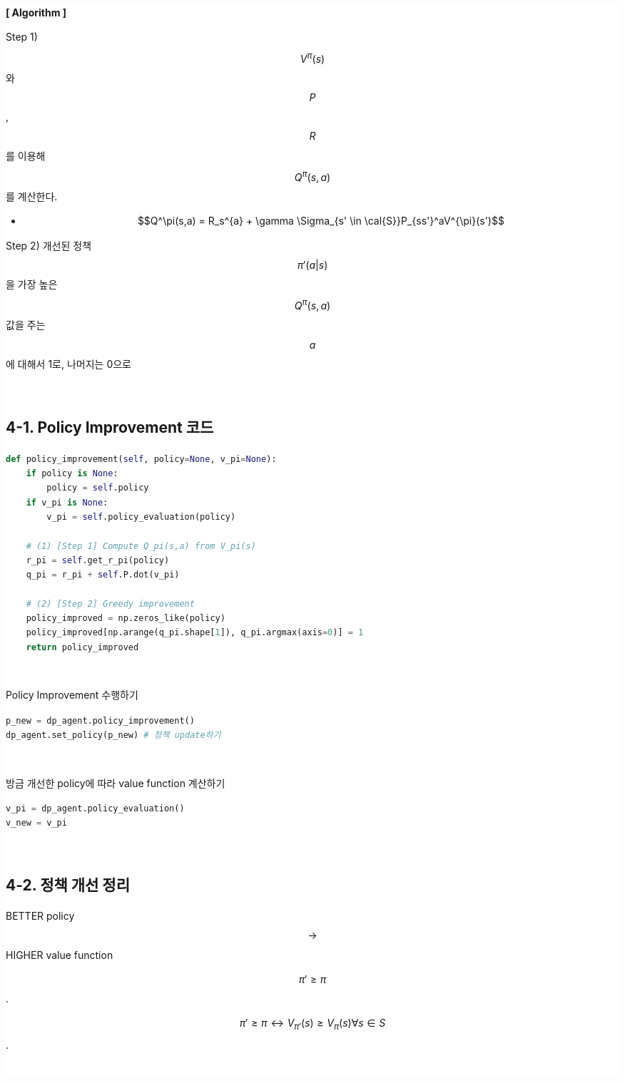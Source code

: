 **[ Algorithm ]**

Step 1) $$V^{\pi}(s)$$ 와 $$P$$, $$R$$ 를 이용해 $$Q^{\pi}(s,a)$$ 를 계산한다.

- $$Q^\pi(s,a) = R_s^{a} + \gamma \Sigma_{s' \in \cal{S}}P_{ss'}^aV^{\pi}(s')$$

Step 2) 개선된 정책 $$\pi'(a|s)$$ 을 가장 높은 $$Q^{\pi}(s,a)$$ 값을 주는 $$a$$ 에 대해서 1로, 나머지는 0으로

<br>

## 4-1. Policy Improvement 코드

```python
def policy_improvement(self, policy=None, v_pi=None):
    if policy is None:
        policy = self.policy
	if v_pi is None:
        v_pi = self.policy_evaluation(policy)

	# (1) [Step 1] Compute Q_pi(s,a) from V_pi(s)
	r_pi = self.get_r_pi(policy)
	q_pi = r_pi + self.P.dot(v_pi)

	# (2) [Step 2] Greedy improvement
	policy_improved = np.zeros_like(policy)
	policy_improved[np.arange(q_pi.shape[1]), q_pi.argmax(axis=0)] = 1
	return policy_improved
```

<br>

Policy Improvement 수행하기

```python
p_new = dp_agent.policy_improvement()
dp_agent.set_policy(p_new) # 정책 update하기
```

<br>

방금 개선한 policy에 따라 value function 계산하기

```python
v_pi = dp_agent.policy_evaluation()
v_new = v_pi 
```

<br>

## 4-2. 정책 개선 정리

BETTER policy $$\rightarrow$$ HIGHER value function 

$$\pi' \geq \pi$$.

$$\pi' \geq \pi \leftrightarrow V_{\pi'}(s) \geq V_{\pi}(s) \forall s \in S$$.

<br>
